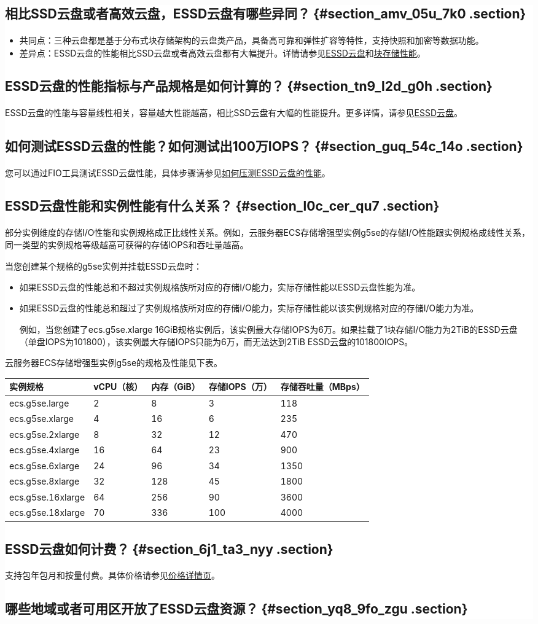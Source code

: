 ## 相比SSD云盘或者高效云盘，ESSD云盘有哪些异同？ {#section_amv_05u_7k0 .section}

-   共同点：三种云盘都是基于分布式块存储架构的云盘类产品，具备高可靠和弹性扩容等特性，支持快照和加密等数据功能。
-   差异点：ESSD云盘的性能相比SSD云盘或者高效云盘都有大幅提升。详情请参见[ESSD云盘](cn.zh-CN/块存储/云盘/ESSD云盘.md#)和[块存储性能](cn.zh-CN/块存储/块存储性能.md#)。

## ESSD云盘的性能指标与产品规格是如何计算的？ {#section_tn9_l2d_g0h .section}

ESSD云盘的性能与容量线性相关，容量越大性能越高，相比SSD云盘有大幅的性能提升。更多详情，请参见[ESSD云盘](cn.zh-CN/块存储/云盘/ESSD云盘.md#)。

## 如何测试ESSD云盘的性能？如何测试出100万IOPS？ {#section_guq_54c_14o .section}

您可以通过FIO工具测试ESSD云盘性能，具体步骤请参见[如何压测ESSD云盘的性能](#)。

## ESSD云盘性能和实例性能有什么关系？ {#section_l0c_cer_qu7 .section}

部分实例维度的存储I/O性能和实例规格成正比线性关系。例如，云服务器ECS存储增强型实例g5se的存储I/O性能跟实例规格成线性关系，同一类型的实例规格等级越高可获得的存储IOPS和吞吐量越高。

当您创建某个规格的g5se实例并挂载ESSD云盘时：

-   如果ESSD云盘的性能总和不超过实例规格族所对应的存储I/O能力，实际存储性能以ESSD云盘性能为准。
-   如果ESSD云盘的性能总和超过了实例规格族所对应的存储I/O能力，实际存储性能以该实例规格对应的存储I/O能力为准。

    例如，当您创建了ecs.g5se.xlarge 16GiB规格实例后，该实例最大存储IOPS为6万。如果挂载了1块存储I/O能力为2TiB的ESSD云盘（单盘IOPS为101800），该实例最大存储IOPS只能为6万，而无法达到2TiB ESSD云盘的101800IOPS。


云服务器ECS存储增强型实例g5se的规格及性能见下表。

|实例规格|vCPU（核）|内存（GiB）|存储IOPS（万）|存储吞吐量（MBps）|
|:---|:------|:------|:--------|:----------|
|ecs.g5se.large|2|8|3|118|
|ecs.g5se.xlarge|4|16|6|235|
|ecs.g5se.2xlarge|8|32|12|470|
|ecs.g5se.4xlarge|16|64|23|900|
|ecs.g5se.6xlarge|24|96|34|1350|
|ecs.g5se.8xlarge|32|128|45|1800|
|ecs.g5se.16xlarge|64|256|90|3600|
|ecs.g5se.18xlarge|70|336|100|4000|

## ESSD云盘如何计费？ {#section_6j1_ta3_nyy .section}

支持包年包月和按量付费。具体价格请参见[价格详情页](http://www.aliyun.com/price/product#/ecs/detail)。

## 哪些地域或者可用区开放了ESSD云盘资源？ {#section_yq8_9fo_zgu .section}
